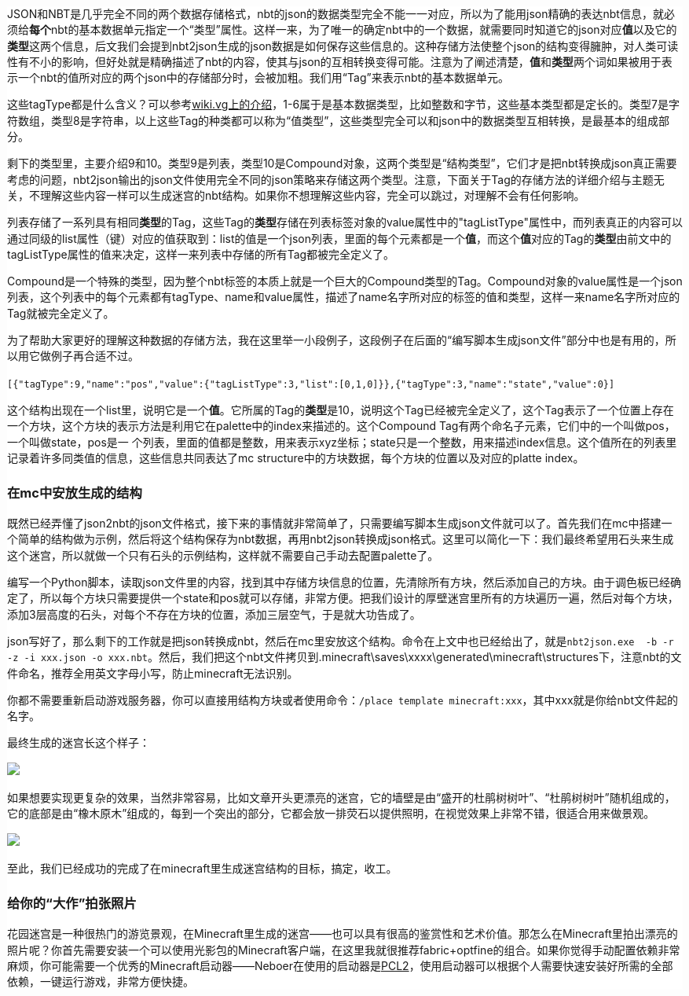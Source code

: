 JSON和NBT是几乎完全不同的两个数据存储格式，nbt的json的数据类型完全不能一一对应，所以为了能用json精确的表达nbt信息，就必须给**每个**nbt的基本数据单元指定一个“类型”属性。这样一来，为了唯一的确定nbt中的一个数据，就需要同时知道它的json对应**值**以及它的**类型**这两个信息，后文我们会提到nbt2json生成的json数据是如何保存这些信息的。这种存储方法使整个json的结构变得臃肿，对人类可读性有不小的影响，但好处就是精确描述了nbt的内容，使其与json的互相转换变得可能。注意为了阐述清楚，**值**和**类型**两个词如果被用于表示一个nbt的值所对应的两个json中的存储部分时，会被加粗。我们用“Tag”来表示nbt的基本数据单元。

这些tagType都是什么含义？可以参考[wiki.vg上的介绍](https://wiki.vg/NBT)，1-6属于是基本数据类型，比如整数和字节，这些基本类型都是定长的。类型7是字符数组，类型8是字符串，以上这些Tag的种类都可以称为“值类型”，这些类型完全可以和json中的数据类型互相转换，是最基本的组成部分。

剩下的类型里，主要介绍9和10。类型9是列表，类型10是Compound对象，这两个类型是“结构类型”，它们才是把nbt转换成json真正需要考虑的问题，nbt2json输出的json文件使用完全不同的json策略来存储这两个类型。注意，下面关于Tag的存储方法的详细介绍与主题无关，不理解这些内容一样可以生成迷宫的nbt结构。如果你不想理解这些内容，完全可以跳过，对理解不会有任何影响。

列表存储了一系列具有相同**类型**的Tag，这些Tag的**类型**存储在列表标签对象的value属性中的"tagListType"属性中，而列表真正的内容可以通过同级的list属性（键）对应的值获取到：list的值是一个json列表，里面的每个元素都是一个**值**，而这个**值**对应的Tag的**类型**由前文中的tagListType属性的值来决定，这样一来列表中存储的所有Tag都被完全定义了。

Compound是一个特殊的类型，因为整个nbt标签的本质上就是一个巨大的Compound类型的Tag。Compound对象的value属性是一个json列表，这个列表中的每个元素都有tagType、name和value属性，描述了name名字所对应的标签的值和类型，这样一来name名字所对应的Tag就被完全定义了。

为了帮助大家更好的理解这种数据的存储方法，我在这里举一小段例子，这段例子在后面的“编写脚本生成json文件”部分中也是有用的，所以用它做例子再合适不过。

`[{"tagType":9,"name":"pos","value":{"tagListType":3,"list":[0,1,0]}},{"tagType":3,"name":"state","value":0}]`

这个结构出现在一个list里，说明它是一个**值**。它所属的Tag的**类型**是10，说明这个Tag已经被完全定义了，这个Tag表示了一个位置上存在一个方块，这个方块的表示方法是利用它在palette中的index来描述的。这个Compound Tag有两个命名子元素，它们中的一个叫做pos，一个叫做state，pos是一 个列表，里面的值都是整数，用来表示xyz坐标；state只是一个整数，用来描述index信息。这个值所在的列表里记录着许多同类值的信息，这些信息共同表达了mc structure中的方块数据，每个方块的位置以及对应的platte index。

### 在mc中安放生成的结构

既然已经弄懂了json2nbt的json文件格式，接下来的事情就非常简单了，只需要编写脚本生成json文件就可以了。首先我们在mc中搭建一个简单的结构做为示例，然后将这个结构保存为nbt数据，再用nbt2json转换成json格式。这里可以简化一下：我们最终希望用石头来生成这个迷宫，所以就做一个只有石头的示例结构，这样就不需要自己手动去配置palette了。

编写一个Python脚本，读取json文件里的内容，找到其中存储方块信息的位置，先清除所有方块，然后添加自己的方块。由于调色板已经确定了，所以每个方块只需要提供一个state和pos就可以存储，非常方便。把我们设计的厚壁迷宫里所有的方块遍历一遍，然后对每个方块，添加3层高度的石头，对每个不存在方块的位置，添加三层空气，于是就大功告成了。

json写好了，那么剩下的工作就是把json转换成nbt，然后在mc里安放这个结构。命令在上文中也已经给出了，就是`nbt2json.exe  -b -r -z -i xxx.json -o xxx.nbt`。然后，我们把这个nbt文件拷贝到.minecraft\saves\xxxx\generated\minecraft\structures下，注意nbt的文件命名，推荐全用英文字母小写，防止minecraft无法识别。

你都不需要重新启动游戏服务器，你可以直接用结构方块或者使用命令：`/place template minecraft:xxx`，其中xxx就是你给nbt文件起的名字。

最终生成的迷宫长这个样子：

![](https://nboater.oss-cn-beijing.aliyuncs.com/make_a_maze_in_minecraft/MC石头迷宫截图.png)

如果想要实现更复杂的效果，当然非常容易，比如文章开头更漂亮的迷宫，它的墙壁是由“盛开的杜鹃树树叶”、“杜鹃树树叶”随机组成的，它的底部是由“橡木原木”组成的，每到一个突出的部分，它都会放一排荧石以提供照明，在视觉效果上非常不错，很适合用来做景观。

![](https://nboater.oss-cn-beijing.aliyuncs.com/make_a_maze_in_minecraft/2022-08-13_10.51.03.png)

至此，我们已经成功的完成了在minecraft里生成迷宫结构的目标，搞定，收工。

### 给你的“大作”拍张照片

花园迷宫是一种很热门的游览景观，在Minecraft里生成的迷宫——也可以具有很高的鉴赏性和艺术价值。那怎么在Minecraft里拍出漂亮的照片呢？你首先需要安装一个可以使用光影包的Minecraft客户端，在这里我就很推荐fabric+optfine的组合。如果你觉得手动配置依赖非常麻烦，你可能需要一个优秀的Minecraft启动器——Neboer在使用的启动器是[PCL2](https://afdian.net/p/0164034c016c11ebafcb52540025c377)，使用启动器可以根据个人需要快速安装好所需的全部依赖，一键运行游戏，非常方便快捷。
